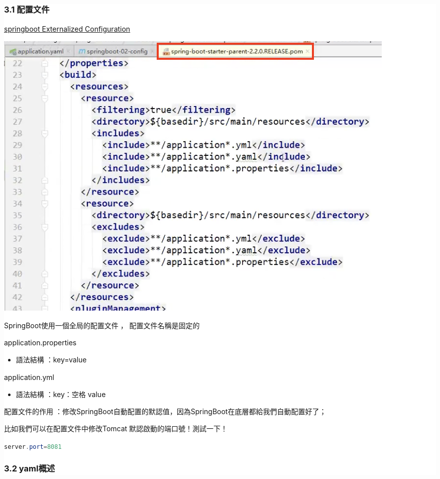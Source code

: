 ### 3.1 配置文件

[springboot Externalized Configuration](https://docs.spring.io/spring-boot/docs/current/reference/html/spring-boot-features.html#boot-features-external-config)

<img src="./SpringBoot_k/yml1.png" alt="yml1" />

SpringBoot使用一個全局的配置文件 ， 配置文件名稱是固定的

application.properties

- 語法結構 ：key=value

application.yml

- 語法結構 ：key：空格 value

配置文件的作用 ：修改SpringBoot自動配置的默認值，因為SpringBoot在底層都給我們自動配置好了；

比如我們可以在配置文件中修改Tomcat 默認啟動的端口號！測試一下！

```java
server.port=8081
```



### 3.2 yaml概述

